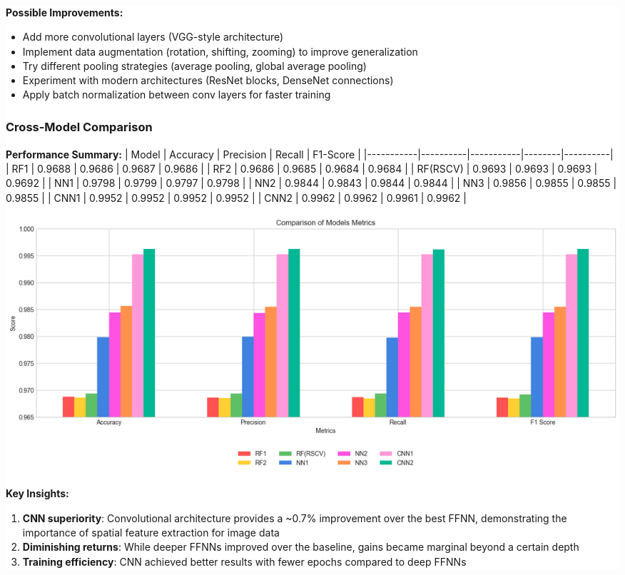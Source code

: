 **Possible Improvements:**
- Add more convolutional layers (VGG-style architecture)
- Implement data augmentation (rotation, shifting, zooming) to improve generalization
- Try different pooling strategies (average pooling, global average pooling)
- Experiment with modern architectures (ResNet blocks, DenseNet connections)
- Apply batch normalization between conv layers for faster training

### Cross-Model Comparison

**Performance Summary:**
| Model     | Accuracy | Precision | Recall | F1-Score |
|-----------|----------|-----------|--------|----------|
| RF1       | 0.9688   | 0.9686    | 0.9687 | 0.9686   |
| RF2       | 0.9686   | 0.9685    | 0.9684 | 0.9684   |
| RF(RSCV)  | 0.9693   | 0.9693    | 0.9693 | 0.9692   |
| NN1       | 0.9798   | 0.9799    | 0.9797 | 0.9798   |
| NN2       | 0.9844   | 0.9843    | 0.9844 | 0.9844   |
| NN3       | 0.9856   | 0.9855    | 0.9855 | 0.9855   |
| CNN1      | 0.9952   | 0.9952    | 0.9952 | 0.9952   |
| CNN2      | 0.9962   | 0.9962    | 0.9961 | 0.9962   |

![Comparison of Models Metrics](plots/models_comparison.png)

**Key Insights:**
1. **CNN superiority**: Convolutional architecture provides a ~0.7% improvement over the best FFNN, demonstrating the importance of spatial feature extraction for image data
2. **Diminishing returns**: While deeper FFNNs improved over the baseline, gains became marginal beyond a certain depth
3. **Training efficiency**: CNN achieved better results with fewer epochs compared to deep FFNNs
